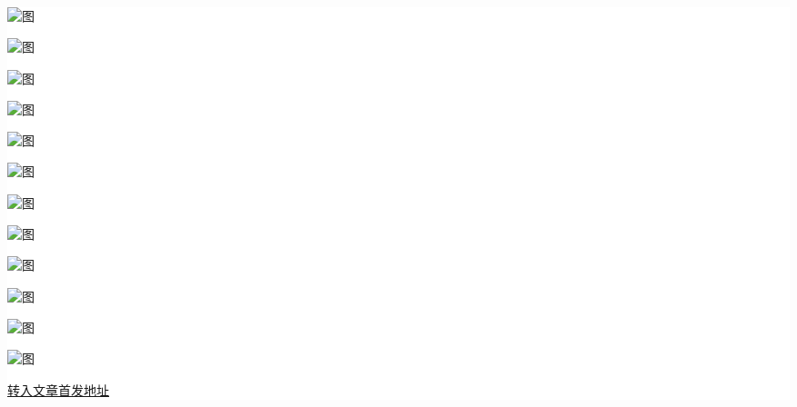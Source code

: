 ![图](https://news.swjtu.edu.cn/upload/201907/01/201907011040192563.jpg)

![图](https://news.swjtu.edu.cn/upload/201907/01/201907011039544029.jpg)

![图](https://news.swjtu.edu.cn/upload/201907/01/201907011039238381.jpg)

![图](https://news.swjtu.edu.cn/upload/201907/01/201907011038580796.jpg)

![图](https://news.swjtu.edu.cn/upload/201907/01/201907011037595373.jpg)

![图](https://news.swjtu.edu.cn/upload/201907/01/201907011036003655.jpg)

![图](https://news.swjtu.edu.cn/upload/201907/01/201907011811225782.jpg)

![图](https://news.swjtu.edu.cn/upload/201907/01/201907011034517736.jpg)

![图](https://news.swjtu.edu.cn/upload/201907/01/201907011033382654.JPG)

![图](https://news.swjtu.edu.cn/upload/201907/01/201907011033030273.jpg)

![图](https://news.swjtu.edu.cn/upload/201907/01/201907011032168447.jpg)

![图](https://news.swjtu.edu.cn/upload/201907/01/201907011027565158.jpg)

[转入文章首发地址](https://news.swjtu.edu.cn/shownews-18647.shtml)